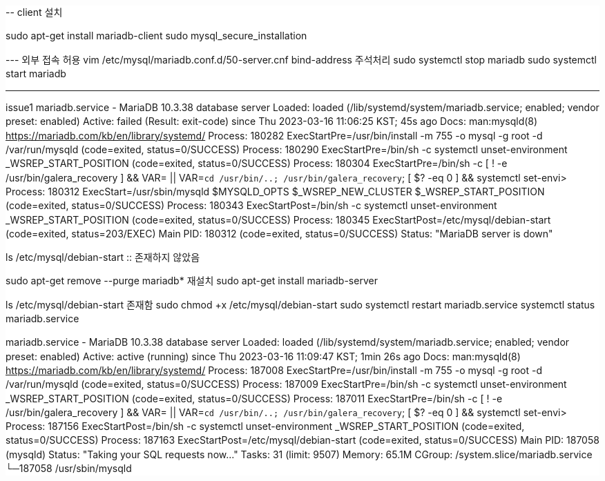 -- client 설치 

sudo apt-get install mariadb-client
sudo mysql_secure_installation

--- 외부 접속 허용
vim /etc/mysql/mariadb.conf.d/50-server.cnf
bind-address 주석처리
sudo systemctl stop mariadb
sudo systemctl start mariadb

---
issue1
 mariadb.service - MariaDB 10.3.38 database server
     Loaded: loaded (/lib/systemd/system/mariadb.service; enabled; vendor preset: enabled)
     Active: failed (Result: exit-code) since Thu 2023-03-16 11:06:25 KST; 45s ago
       Docs: man:mysqld(8)
             https://mariadb.com/kb/en/library/systemd/
    Process: 180282 ExecStartPre=/usr/bin/install -m 755 -o mysql -g root -d /var/run/mysqld (code=exited, status=0/SUCCESS)
    Process: 180290 ExecStartPre=/bin/sh -c systemctl unset-environment _WSREP_START_POSITION (code=exited, status=0/SUCCESS)
    Process: 180304 ExecStartPre=/bin/sh -c [ ! -e /usr/bin/galera_recovery ] && VAR= ||   VAR=`cd /usr/bin/..; /usr/bin/galera_recovery`; [ $? -eq 0 ]   && systemctl set-envi>
    Process: 180312 ExecStart=/usr/sbin/mysqld $MYSQLD_OPTS $_WSREP_NEW_CLUSTER $_WSREP_START_POSITION (code=exited, status=0/SUCCESS)
    Process: 180343 ExecStartPost=/bin/sh -c systemctl unset-environment _WSREP_START_POSITION (code=exited, status=0/SUCCESS)
    Process: 180345 ExecStartPost=/etc/mysql/debian-start (code=exited, status=203/EXEC)
   Main PID: 180312 (code=exited, status=0/SUCCESS)
     Status: "MariaDB server is down"


ls /etc/mysql/debian-start :: 존재하지 않았음

sudo apt-get remove --purge mariadb* 재설치 
sudo apt-get install mariadb-server

ls /etc/mysql/debian-start 존재함
sudo chmod +x /etc/mysql/debian-start
sudo systemctl restart mariadb.service
systemctl status mariadb.service

 mariadb.service - MariaDB 10.3.38 database server
     Loaded: loaded (/lib/systemd/system/mariadb.service; enabled; vendor preset: enabled)
     Active: active (running) since Thu 2023-03-16 11:09:47 KST; 1min 26s ago
       Docs: man:mysqld(8)
             https://mariadb.com/kb/en/library/systemd/
    Process: 187008 ExecStartPre=/usr/bin/install -m 755 -o mysql -g root -d /var/run/mysqld (code=exited, status=0/SUCCESS)
    Process: 187009 ExecStartPre=/bin/sh -c systemctl unset-environment _WSREP_START_POSITION (code=exited, status=0/SUCCESS)
    Process: 187011 ExecStartPre=/bin/sh -c [ ! -e /usr/bin/galera_recovery ] && VAR= ||   VAR=`cd /usr/bin/..; /usr/bin/galera_recovery`; [ $? -eq 0 ]   && systemctl set-envi>
    Process: 187156 ExecStartPost=/bin/sh -c systemctl unset-environment _WSREP_START_POSITION (code=exited, status=0/SUCCESS)
    Process: 187163 ExecStartPost=/etc/mysql/debian-start (code=exited, status=0/SUCCESS)
   Main PID: 187058 (mysqld)
     Status: "Taking your SQL requests now..."
      Tasks: 31 (limit: 9507)
     Memory: 65.1M
     CGroup: /system.slice/mariadb.service
             └─187058 /usr/sbin/mysqld
